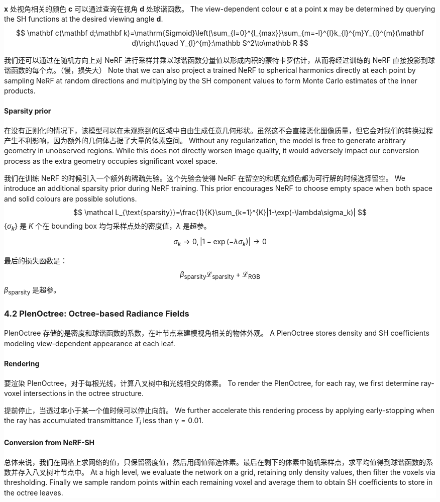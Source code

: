 $\mathbf x$ 处视角相关的颜色 $\mathbf c$ 可以通过查询在视角 $\mathbf d$ 处球谐函数。
The view-dependent colour $\mathbf c$ at a point $\mathbf x$ may be determined by querying the SH functions at the desired viewing angle $\mathbf d$.
$$
\mathbf c(\mathbf d;\mathbf k)=\mathrm{Sigmoid}\left(\sum_{l=0}^{l_{max}}\sum_{m=-l}^{l}k_{l}^{m}Y_{l}^{m}(\mathbf d)\right)\quad Y_{l}^{m}:\mathbb S^2\to\mathbb R
$$

我们还可以通过在随机方向上对 NeRF 进行采样并乘以球谐函数分量值以形成内积的蒙特卡罗估计，从而将经过训练的 NeRF 直接投影到球谐函数的每个点。（慢，损失大）
Note that we can also project a trained NeRF to spherical harmonics directly at each point by sampling NeRF at random directions and multiplying by the SH component values to form Monte Carlo estimates of the inner products.

#### Sparsity prior

在没有正则化的情况下，该模型可以在未观察到的区域中自由生成任意几何形状。虽然这不会直接恶化图像质量，但它会对我们的转换过程产生不利影响，因为额外的几何体占据了大量的体素空间。
Without any regularization, the model is free to generate arbitrary geometry in unobserved regions. While this does not directly worsen image quality, it would adversely impact our conversion process as the extra geometry occupies significant voxel space.

我们在训练 NeRF 的时候引入一个额外的稀疏先验。这个先验会使得 NeRF 在留空的和填充颜色都为可行解的时候选择留空。
We introduce an additional sparsity prior during NeRF training. This prior encourages NeRF to choose empty space when both space and solid colours are possible solutions.
$$
\mathcal L_{\text{sparsity}}=\frac{1}{K}\sum_{k=1}^{K}|1-\exp(-\lambda\sigma_k)|
$$
$\{\sigma_{k}\}$ 是 $K$ 个在 bounding box 均匀采样点处的密度值，$\lambda$ 是超参。
$$
\sigma_k\to0,|1-\exp(-\lambda\sigma_k)|\to0
$$

最后的损失函数是：
$$
\beta_{\text{sparsity}}\mathcal L_{\text{sparsity}}+\mathcal L_{\text{RGB}}
$$
$\beta_{\text{sparsity}}$ 是超参。

### 4.2 PlenOctree: Octree-based Radiance Fields

PlenOctree 存储的是密度和球谐函数的系数，在叶节点来建模视角相关的物体外观。
A PlenOctree stores density and SH coefficients modeling view-dependent appearance at each leaf.

#### Rendering

要渲染 PlenOctree，对于每根光线，计算八叉树中和光线相交的体素。
To render the PlenOctree, for each ray, we first determine ray-voxel intersections in the octree structure.

提前停止，当透过率小于某一个值时候可以停止向前。
We further accelerate this rendering process by applying early-stopping when the ray has accumulated transmittance $T_i$ less than $\gamma=0.01$.

#### Conversion from NeRF-SH

总体来说，我们在网格上求网络的值，只保留密度值，然后用阈值筛选体素。最后在剩下的体素中随机采样点，求平均值得到球谐函数的系数并存入八叉树叶节点中。
At a high level, we evaluate the network on a grid, retaining only density values, then filter the voxels via thresholding. Finally we sample random points within each remaining voxel and average them to obtain SH coefficients to store in the octree leaves.
